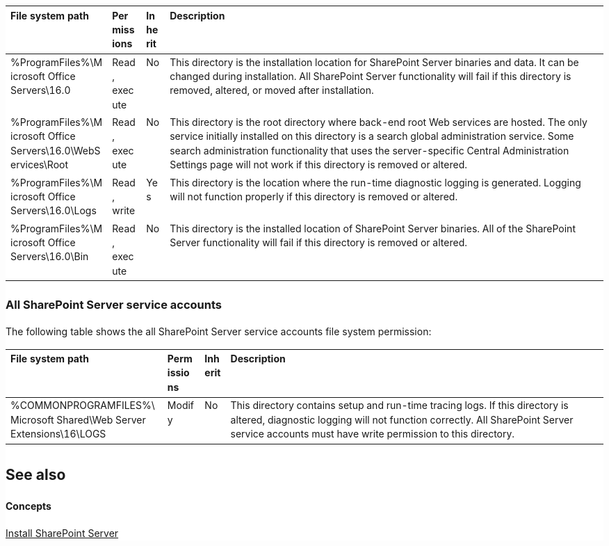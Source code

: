 |**File system path**|**Permissions**|**Inherit**|**Description**|
|:-----|:-----|:-----|:-----|
|%ProgramFiles%\Microsoft Office Servers\16.0  <br/> |Read, execute  <br/> |No  <br/> |This directory is the installation location for SharePoint Server binaries and data. It can be changed during installation. All SharePoint Server functionality will fail if this directory is removed, altered, or moved after installation.  <br/> |
|%ProgramFiles%\Microsoft Office Servers\16.0\WebServices\Root  <br/> |Read, execute  <br/> |No  <br/> |This directory is the root directory where back-end root Web services are hosted. The only service initially installed on this directory is a search global administration service. Some search administration functionality that uses the server-specific Central Administration Settings page will not work if this directory is removed or altered.  <br/> |
|%ProgramFiles%\Microsoft Office Servers\16.0\Logs  <br/> |Read, write  <br/> |Yes  <br/> |This directory is the location where the run-time diagnostic logging is generated. Logging will not function properly if this directory is removed or altered.  <br/> |
|%ProgramFiles%\Microsoft Office Servers\16.0\Bin  <br/> |Read, execute  <br/> |No  <br/> |This directory is the installed location of SharePoint Server binaries. All of the SharePoint Server functionality will fail if this directory is removed or altered.  <br/> |
   
### All SharePoint Server service accounts

The following table shows the all SharePoint Server service accounts file system permission:
  
|**File system path**|**Permissions**|**Inherit**|**Description**|
|:-----|:-----|:-----|:-----|
|%COMMONPROGRAMFILES%\Microsoft Shared\Web Server Extensions\16\LOGS  <br/> |Modify  <br/> |No  <br/> |This directory contains setup and run-time tracing logs. If this directory is altered, diagnostic logging will not function correctly. All SharePoint Server service accounts must have write permission to this directory.  <br/> |
   
## See also
<a name="Section6"> </a>

#### Concepts

[Install SharePoint Server](install.md)

